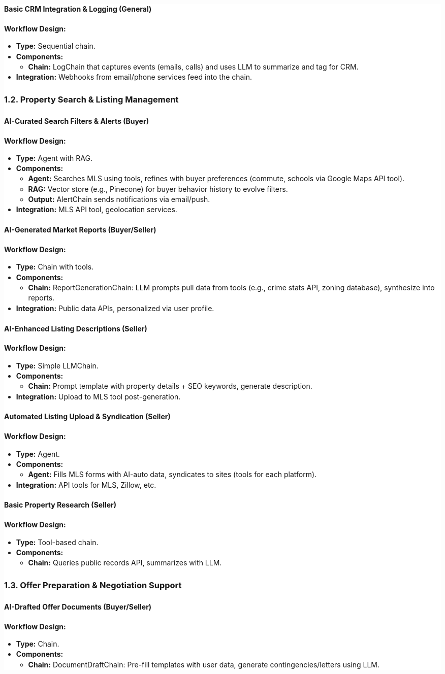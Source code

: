 #### Basic CRM Integration & Logging (General)
**Workflow Design:**
- **Type:** Sequential chain.
- **Components:**
  - **Chain:** LogChain that captures events (emails, calls) and uses LLM to summarize and tag for CRM.
- **Integration:** Webhooks from email/phone services feed into the chain.

### 1.2. Property Search & Listing Management

#### AI-Curated Search Filters & Alerts (Buyer)
**Workflow Design:**
- **Type:** Agent with RAG.
- **Components:**
  - **Agent:** Searches MLS using tools, refines with buyer preferences (commute, schools via Google Maps API tool).
  - **RAG:** Vector store (e.g., Pinecone) for buyer behavior history to evolve filters.
  - **Output:** AlertChain sends notifications via email/push.
- **Integration:** MLS API tool, geolocation services.

#### AI-Generated Market Reports (Buyer/Seller)
**Workflow Design:**
- **Type:** Chain with tools.
- **Components:**
  - **Chain:** ReportGenerationChain: LLM prompts pull data from tools (e.g., crime stats API, zoning database), synthesize into reports.
- **Integration:** Public data APIs, personalized via user profile.

#### AI-Enhanced Listing Descriptions (Seller)
**Workflow Design:**
- **Type:** Simple LLMChain.
- **Components:**
  - **Chain:** Prompt template with property details + SEO keywords, generate description.
- **Integration:** Upload to MLS tool post-generation.

#### Automated Listing Upload & Syndication (Seller)
**Workflow Design:**
- **Type:** Agent.
- **Components:**
  - **Agent:** Fills MLS forms with AI-auto data, syndicates to sites (tools for each platform).
- **Integration:** API tools for MLS, Zillow, etc.

#### Basic Property Research (Seller)
**Workflow Design:**
- **Type:** Tool-based chain.
- **Components:**
  - **Chain:** Queries public records API, summarizes with LLM.

### 1.3. Offer Preparation & Negotiation Support

#### AI-Drafted Offer Documents (Buyer/Seller)
**Workflow Design:**
- **Type:** Chain.
- **Components:**
  - **Chain:** DocumentDraftChain: Pre-fill templates with user data, generate contingencies/letters using LLM.
